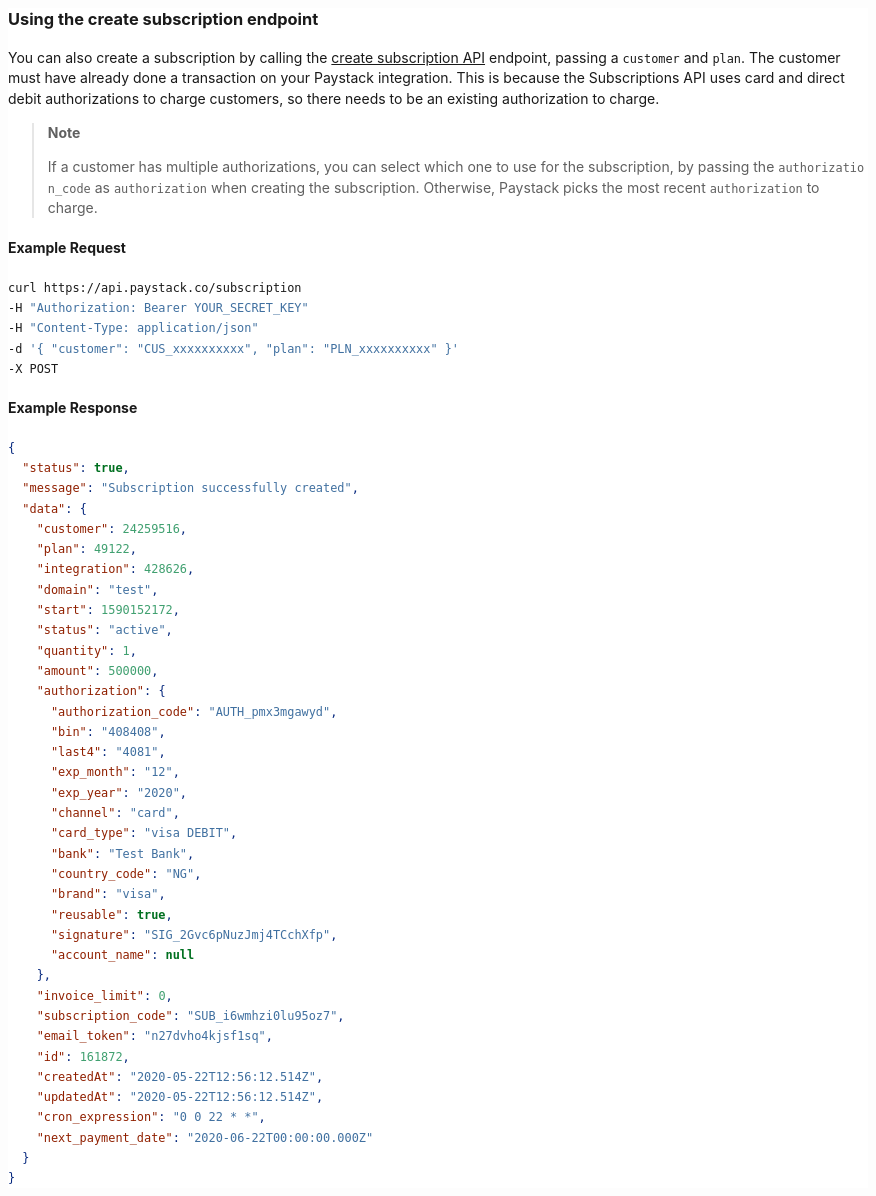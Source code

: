 ### Using the create subscription endpoint

You can also create a subscription by calling the [create subscription API](https://paystack.com/docs/api/subscription#create) endpoint, passing a `customer` and `plan`. The customer must have already done a transaction on your Paystack integration. This is because the Subscriptions API uses card and direct debit authorizations to charge customers, so there needs to be an existing authorization to charge.

> **Note**
>
> If a customer has multiple authorizations, you can select which one to use for the subscription, by passing the `authorization_code` as `authorization` when creating the subscription. Otherwise, Paystack picks the most recent `authorization` to charge.

#### Example Request

```bash
curl https://api.paystack.co/subscription
-H "Authorization: Bearer YOUR_SECRET_KEY"
-H "Content-Type: application/json"
-d '{ "customer": "CUS_xxxxxxxxxx", "plan": "PLN_xxxxxxxxxx" }'
-X POST
```

#### Example Response

```json
{
  "status": true,
  "message": "Subscription successfully created",
  "data": {
    "customer": 24259516,
    "plan": 49122,
    "integration": 428626,
    "domain": "test",
    "start": 1590152172,
    "status": "active",
    "quantity": 1,
    "amount": 500000,
    "authorization": {
      "authorization_code": "AUTH_pmx3mgawyd",
      "bin": "408408",
      "last4": "4081",
      "exp_month": "12",
      "exp_year": "2020",
      "channel": "card",
      "card_type": "visa DEBIT",
      "bank": "Test Bank",
      "country_code": "NG",
      "brand": "visa",
      "reusable": true,
      "signature": "SIG_2Gvc6pNuzJmj4TCchXfp",
      "account_name": null
    },
    "invoice_limit": 0,
    "subscription_code": "SUB_i6wmhzi0lu95oz7",
    "email_token": "n27dvho4kjsf1sq",
    "id": 161872,
    "createdAt": "2020-05-22T12:56:12.514Z",
    "updatedAt": "2020-05-22T12:56:12.514Z",
    "cron_expression": "0 0 22 * *",
    "next_payment_date": "2020-06-22T00:00:00.000Z"
  }
}
```
